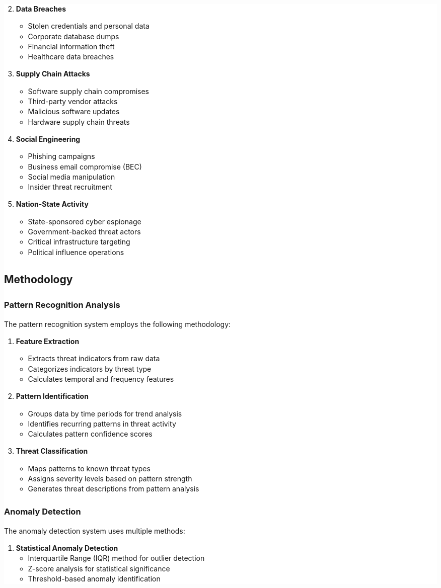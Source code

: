 2. **Data Breaches**
   - Stolen credentials and personal data
   - Corporate database dumps
   - Financial information theft
   - Healthcare data breaches

3. **Supply Chain Attacks**
   - Software supply chain compromises
   - Third-party vendor attacks
   - Malicious software updates
   - Hardware supply chain threats

4. **Social Engineering**
   - Phishing campaigns
   - Business email compromise (BEC)
   - Social media manipulation
   - Insider threat recruitment

5. **Nation-State Activity**
   - State-sponsored cyber espionage
   - Government-backed threat actors
   - Critical infrastructure targeting
   - Political influence operations

## Methodology

### Pattern Recognition Analysis

The pattern recognition system employs the following methodology:

1. **Feature Extraction**
   - Extracts threat indicators from raw data
   - Categorizes indicators by threat type
   - Calculates temporal and frequency features

2. **Pattern Identification**
   - Groups data by time periods for trend analysis
   - Identifies recurring patterns in threat activity
   - Calculates pattern confidence scores

3. **Threat Classification**
   - Maps patterns to known threat types
   - Assigns severity levels based on pattern strength
   - Generates threat descriptions from pattern analysis

### Anomaly Detection

The anomaly detection system uses multiple methods:

1. **Statistical Anomaly Detection**
   - Interquartile Range (IQR) method for outlier detection
   - Z-score analysis for statistical significance
   - Threshold-based anomaly identification

